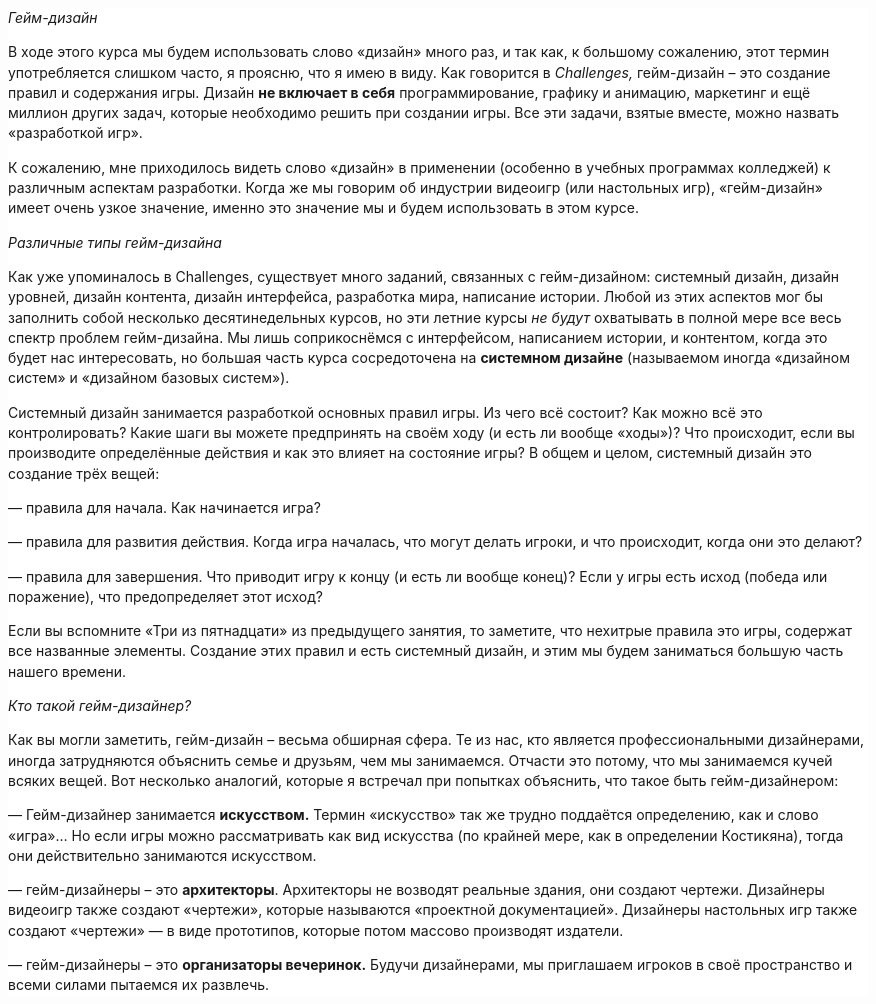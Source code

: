 _Гейм-дизайн_

В ходе этого курса мы будем использовать слово «дизайн» много раз, и так как, к большому сожалению, этот термин употребляется слишком часто, я проясню, что я имею в виду. Как говорится в _Challenges,_ гейм-дизайн – это создание правил и содержания игры. Дизайн **не включает в себя** программирование, графику и анимацию, маркетинг и ещё миллион других задач, которые необходимо решить при создании игры. Все эти задачи, взятые вместе, можно назвать «разработкой игр».

К сожалению, мне приходилось видеть слово «дизайн» в применении (особенно в учебных программах колледжей) к различным аспектам разработки. Когда же мы говорим об индустрии видеоигр (или настольных игр), «гейм-дизайн» имеет очень узкое значение, именно это значение мы и будем использовать в этом курсе.

_Различные типы гейм-дизайна_

Как уже упоминалось в Challenges, существует много заданий, связанных с гейм-дизайном: системный дизайн, дизайн уровней, дизайн контента, дизайн интерфейса, разработка мира, написание истории. Любой из этих аспектов мог бы заполнить собой несколько десятинедельных курсов, но эти летние курсы _не будут_ охватывать в полной мере все весь спектр проблем гейм-дизайна. Мы лишь соприкоснёмся с интерфейсом, написанием истории, и контентом, когда это будет нас интересовать, но большая часть курса сосредоточена на **системном дизайне** (называемом иногда «дизайном систем» и «дизайном базовых систем»).

Системный дизайн занимается разработкой основных правил игры. Из чего всё состоит? Как можно всё это контролировать? Какие шаги вы можете предпринять на своём ходу (и есть ли вообще «ходы»)? Что происходит, если вы производите определённые действия и как это влияет на состояние игры? В общем и целом, системный дизайн это создание трёх вещей:

— правила для начала. Как начинается игра?

— правила для развития действия. Когда игра началась, что могут делать игроки, и что происходит, когда они это делают?

— правила для завершения. Что приводит игру к концу (и есть ли вообще конец)? Если у игры есть исход (победа или поражение), что предопределяет этот исход?

Если вы вспомните «Три из пятнадцати» из предыдущего занятия, то заметите, что нехитрые правила это игры, содержат все названные элементы. Создание этих правил и есть системный дизайн, и этим мы будем заниматься большую часть нашего времени.

_Кто такой гейм-дизайнер?_

Как вы могли заметить, гейм-дизайн – весьма обширная сфера. Те из нас, кто является профессиональными дизайнерами, иногда затрудняются объяснить семье и друзьям, чем мы занимаемся. Отчасти это потому, что мы занимаемся кучей всяких вещей. Вот несколько аналогий, которые я встречал при попытках объяснить, что такое быть гейм-дизайнером:

— Гейм-дизайнер занимается **искусством.** Термин «искусство» так же трудно поддаётся определению, как и слово «игра»… Но если игры можно рассматривать как вид искусства (по крайней мере, как в определении Костикяна), тогда они действительно занимаются искусством.

— гейм-дизайнеры – это **архитекторы**. Архитекторы не возводят реальные здания, они создают чертежи. Дизайнеры видеоигр также создают «чертежи», которые называются «проектной документацией». Дизайнеры настольных игр также создают «чертежи» — в виде прототипов, которые потом массово производят издатели.

— гейм-дизайнеры – это **организаторы вечеринок.** Будучи дизайнерами, мы приглашаем игроков в своё пространство и всеми силами пытаемся их развлечь.
